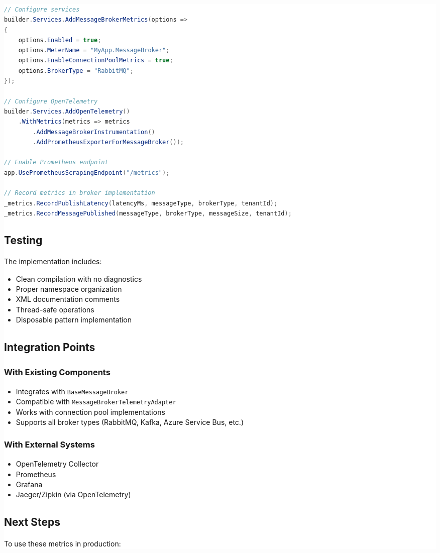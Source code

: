 ```csharp
// Configure services
builder.Services.AddMessageBrokerMetrics(options =>
{
    options.Enabled = true;
    options.MeterName = "MyApp.MessageBroker";
    options.EnableConnectionPoolMetrics = true;
    options.BrokerType = "RabbitMQ";
});

// Configure OpenTelemetry
builder.Services.AddOpenTelemetry()
    .WithMetrics(metrics => metrics
        .AddMessageBrokerInstrumentation()
        .AddPrometheusExporterForMessageBroker());

// Enable Prometheus endpoint
app.UsePrometheusScrapingEndpoint("/metrics");

// Record metrics in broker implementation
_metrics.RecordPublishLatency(latencyMs, messageType, brokerType, tenantId);
_metrics.RecordMessagePublished(messageType, brokerType, messageSize, tenantId);
```

## Testing

The implementation includes:
- Clean compilation with no diagnostics
- Proper namespace organization
- XML documentation comments
- Thread-safe operations
- Disposable pattern implementation

## Integration Points

### With Existing Components
- Integrates with `BaseMessageBroker`
- Compatible with `MessageBrokerTelemetryAdapter`
- Works with connection pool implementations
- Supports all broker types (RabbitMQ, Kafka, Azure Service Bus, etc.)

### With External Systems
- OpenTelemetry Collector
- Prometheus
- Grafana
- Jaeger/Zipkin (via OpenTelemetry)

## Next Steps

To use these metrics in production:
